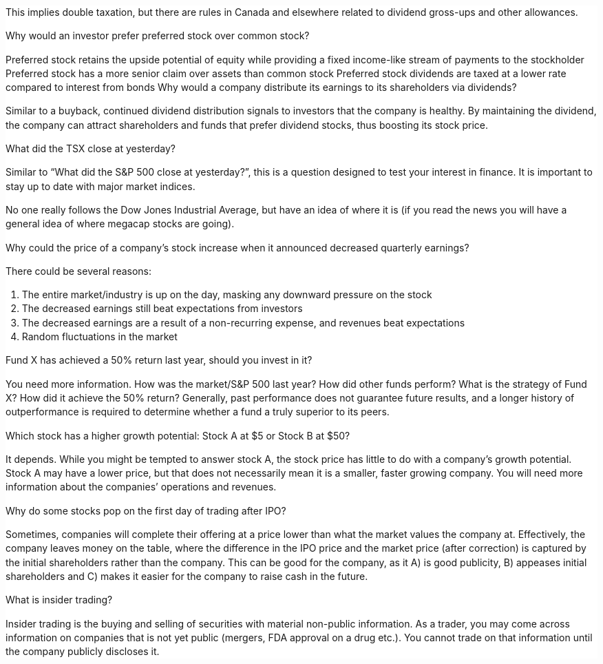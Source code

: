 This implies double taxation, but there are rules in Canada and elsewhere related to dividend gross-ups and other allowances.

Why would an investor prefer preferred stock over common stock?

Preferred stock retains the upside potential of equity while providing a fixed income-like stream of payments to the stockholder
Preferred stock has a more senior claim over assets than common stock
Preferred stock dividends are taxed at a lower rate compared to interest from bonds
Why would a company distribute its earnings to its shareholders via dividends?

Similar to a buyback, continued dividend distribution signals to investors that the company is healthy. By maintaining the dividend, the company can attract shareholders and funds that prefer dividend stocks, thus boosting its stock price.

What did the TSX close at yesterday?

Similar to “What did the S&P 500 close at yesterday?”, this is a question designed to test your interest in finance. It is important to stay up to date with major market indices.

No one really follows the Dow Jones Industrial Average, but have an idea of where it is (if you read the news you will have a general idea of where megacap stocks are going).

Why could the price of a company’s stock increase when it announced decreased quarterly earnings?

There could be several reasons:
1. The entire market/industry is up on the day, masking any downward pressure on the stock
2. The decreased earnings still beat expectations from investors
3. The decreased earnings are a result of a non-recurring expense, and revenues beat expectations
4. Random fluctuations in the market

Fund X has achieved a 50% return last year, should you invest in it?

You need more information. How was the market/S&P 500 last year? How did other funds perform? What is the strategy of Fund X? How did it achieve the 50% return? Generally, past performance does not guarantee future results, and a longer history of outperformance is required to determine whether a fund a truly superior to its peers.

Which stock has a higher growth potential: Stock A at $5 or Stock B at $50?

It depends. While you might be tempted to answer stock A, the stock price has little to do with a company’s growth potential. Stock A may have a lower price, but that does not necessarily mean it is a smaller, faster growing company. You will need more information about the companies’ operations and revenues.

Why do some stocks pop on the first day of trading after IPO?

Sometimes, companies will complete their offering at a price lower than what the market values the company at. Effectively, the company leaves money on the table, where the difference in the IPO price and the market price (after correction) is captured by the initial shareholders rather than the company. This can be good for the company, as it A) is good publicity, B) appeases initial shareholders and C) makes it easier for the company to raise cash in the future.

What is insider trading?

Insider trading is the buying and selling of securities with material non-public information. As a trader, you may come across information on companies that is not yet public (mergers, FDA approval on a drug etc.). You cannot trade on that information until the company publicly discloses it.
